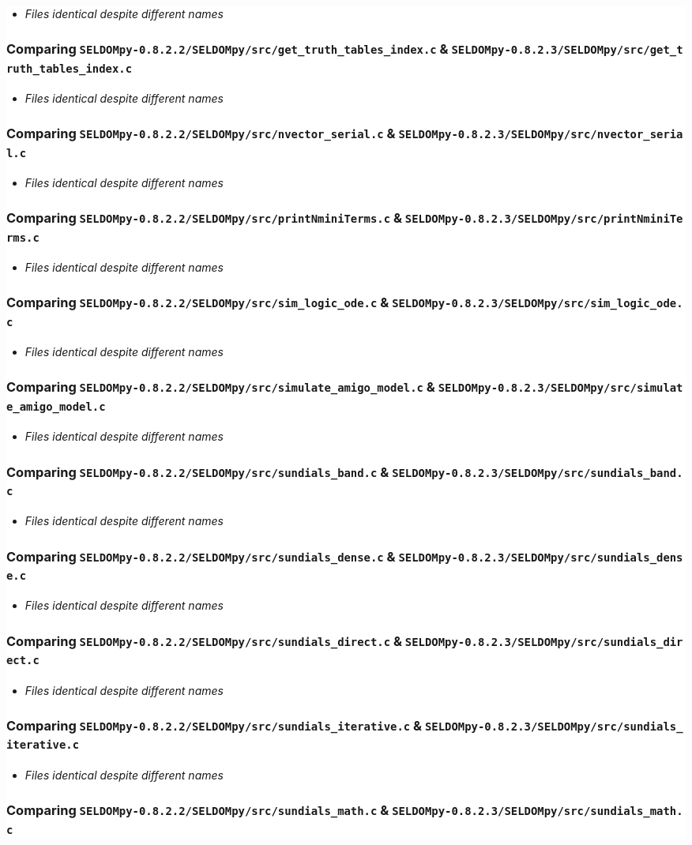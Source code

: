  * *Files identical despite different names*

### Comparing `SELDOMpy-0.8.2.2/SELDOMpy/src/get_truth_tables_index.c` & `SELDOMpy-0.8.2.3/SELDOMpy/src/get_truth_tables_index.c`

 * *Files identical despite different names*

### Comparing `SELDOMpy-0.8.2.2/SELDOMpy/src/nvector_serial.c` & `SELDOMpy-0.8.2.3/SELDOMpy/src/nvector_serial.c`

 * *Files identical despite different names*

### Comparing `SELDOMpy-0.8.2.2/SELDOMpy/src/printNminiTerms.c` & `SELDOMpy-0.8.2.3/SELDOMpy/src/printNminiTerms.c`

 * *Files identical despite different names*

### Comparing `SELDOMpy-0.8.2.2/SELDOMpy/src/sim_logic_ode.c` & `SELDOMpy-0.8.2.3/SELDOMpy/src/sim_logic_ode.c`

 * *Files identical despite different names*

### Comparing `SELDOMpy-0.8.2.2/SELDOMpy/src/simulate_amigo_model.c` & `SELDOMpy-0.8.2.3/SELDOMpy/src/simulate_amigo_model.c`

 * *Files identical despite different names*

### Comparing `SELDOMpy-0.8.2.2/SELDOMpy/src/sundials_band.c` & `SELDOMpy-0.8.2.3/SELDOMpy/src/sundials_band.c`

 * *Files identical despite different names*

### Comparing `SELDOMpy-0.8.2.2/SELDOMpy/src/sundials_dense.c` & `SELDOMpy-0.8.2.3/SELDOMpy/src/sundials_dense.c`

 * *Files identical despite different names*

### Comparing `SELDOMpy-0.8.2.2/SELDOMpy/src/sundials_direct.c` & `SELDOMpy-0.8.2.3/SELDOMpy/src/sundials_direct.c`

 * *Files identical despite different names*

### Comparing `SELDOMpy-0.8.2.2/SELDOMpy/src/sundials_iterative.c` & `SELDOMpy-0.8.2.3/SELDOMpy/src/sundials_iterative.c`

 * *Files identical despite different names*

### Comparing `SELDOMpy-0.8.2.2/SELDOMpy/src/sundials_math.c` & `SELDOMpy-0.8.2.3/SELDOMpy/src/sundials_math.c`
